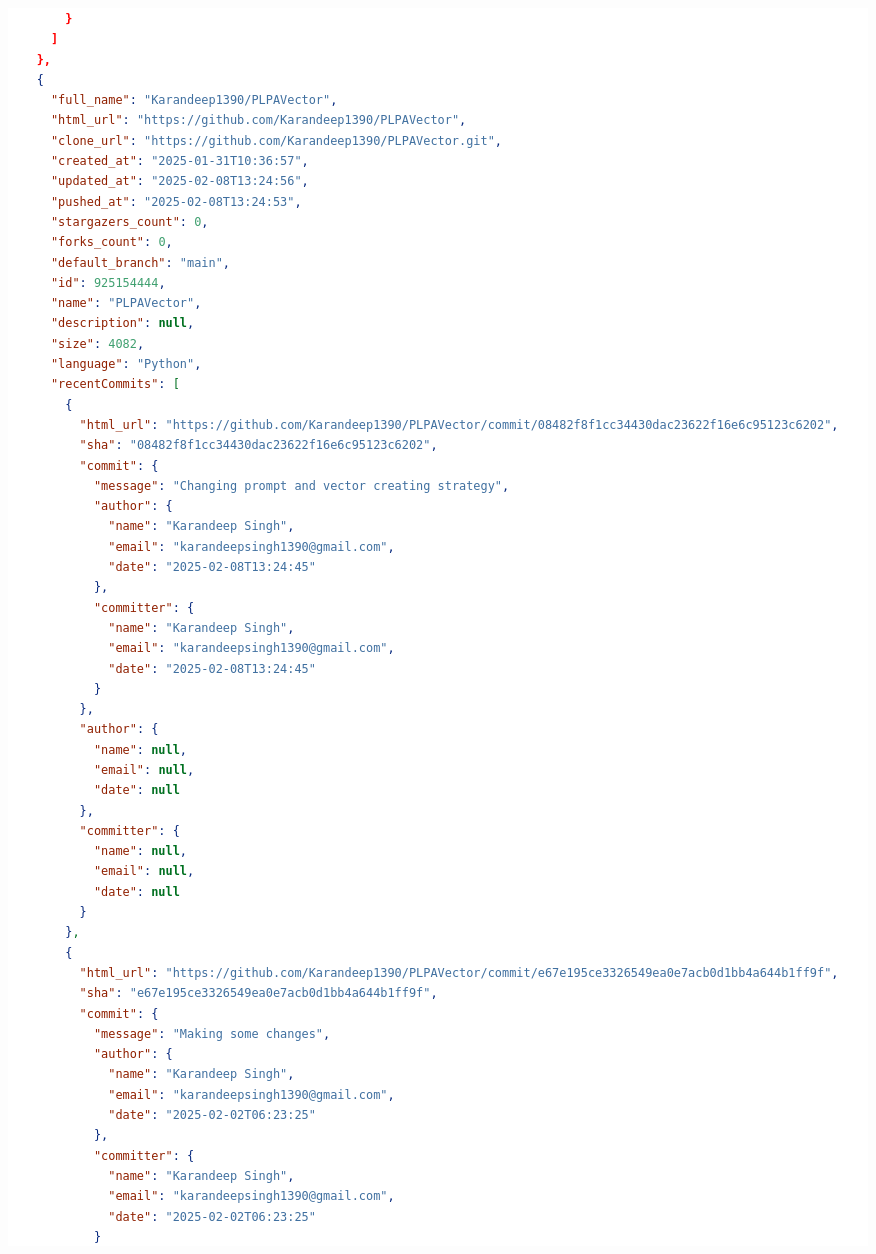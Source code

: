 ```json
        }
      ]
    },
    {
      "full_name": "Karandeep1390/PLPAVector",
      "html_url": "https://github.com/Karandeep1390/PLPAVector",
      "clone_url": "https://github.com/Karandeep1390/PLPAVector.git",
      "created_at": "2025-01-31T10:36:57",
      "updated_at": "2025-02-08T13:24:56",
      "pushed_at": "2025-02-08T13:24:53",
      "stargazers_count": 0,
      "forks_count": 0,
      "default_branch": "main",
      "id": 925154444,
      "name": "PLPAVector",
      "description": null,
      "size": 4082,
      "language": "Python",
      "recentCommits": [
        {
          "html_url": "https://github.com/Karandeep1390/PLPAVector/commit/08482f8f1cc34430dac23622f16e6c95123c6202",
          "sha": "08482f8f1cc34430dac23622f16e6c95123c6202",
          "commit": {
            "message": "Changing prompt and vector creating strategy",
            "author": {
              "name": "Karandeep Singh",
              "email": "karandeepsingh1390@gmail.com",
              "date": "2025-02-08T13:24:45"
            },
            "committer": {
              "name": "Karandeep Singh",
              "email": "karandeepsingh1390@gmail.com",
              "date": "2025-02-08T13:24:45"
            }
          },
          "author": {
            "name": null,
            "email": null,
            "date": null
          },
          "committer": {
            "name": null,
            "email": null,
            "date": null
          }
        },
        {
          "html_url": "https://github.com/Karandeep1390/PLPAVector/commit/e67e195ce3326549ea0e7acb0d1bb4a644b1ff9f",
          "sha": "e67e195ce3326549ea0e7acb0d1bb4a644b1ff9f",
          "commit": {
            "message": "Making some changes",
            "author": {
              "name": "Karandeep Singh",
              "email": "karandeepsingh1390@gmail.com",
              "date": "2025-02-02T06:23:25"
            },
            "committer": {
              "name": "Karandeep Singh",
              "email": "karandeepsingh1390@gmail.com",
              "date": "2025-02-02T06:23:25"
            }
```